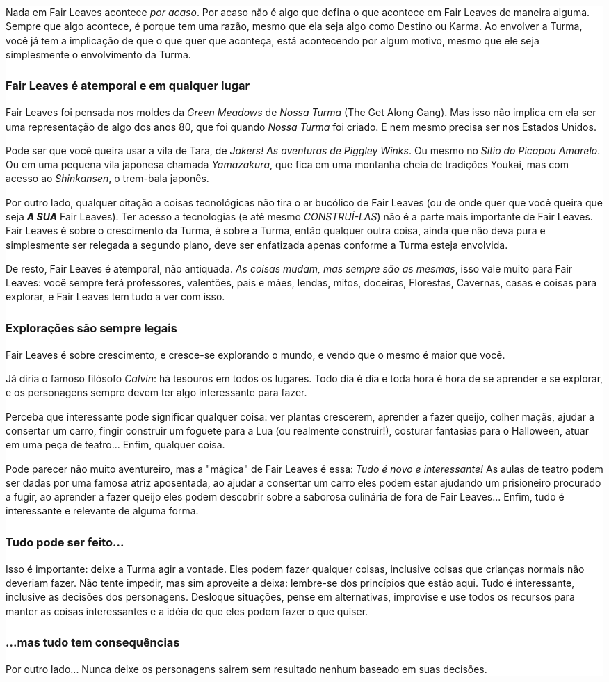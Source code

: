 Nada em Fair Leaves acontece _por acaso_. Por acaso não é algo que defina o que acontece em Fair Leaves de maneira alguma. Sempre que algo acontece, é porque tem uma razão, mesmo que ela seja algo como Destino ou Karma. Ao envolver a Turma, você já tem a implicação de que o que quer que aconteça, está acontecendo por algum motivo, mesmo que ele seja simplesmente o envolvimento da Turma.

### Fair Leaves é atemporal e em qualquer lugar

Fair Leaves foi pensada nos moldes da _Green Meadows_ de _Nossa Turma_ (The Get Along Gang). Mas isso não implica em ela ser uma representação de algo dos anos 80, que foi quando _Nossa Turma_ foi criado. E nem mesmo precisa ser nos Estados Unidos.

Pode ser que você queira usar a vila de Tara, de _Jakers! As aventuras de Piggley Winks_. Ou mesmo no _Sítio do Picapau Amarelo_. Ou em uma pequena vila japonesa chamada _Yamazakura_, que fica em uma montanha cheia de tradições Youkai, mas com acesso ao _Shinkansen_, o trem-bala japonês.

Por outro lado, qualquer citação a coisas tecnológicas não tira o ar bucólico de Fair Leaves (ou de onde quer que você queira que seja  ___A SUA___ Fair Leaves). Ter acesso a tecnologias (e até mesmo _CONSTRUÍ-LAS_) não é a parte mais importante de Fair Leaves. Fair Leaves é sobre o crescimento da Turma, é sobre a Turma, então qualquer outra coisa, ainda que não deva pura e simplesmente ser relegada a segundo plano, deve ser enfatizada apenas conforme a Turma esteja envolvida. 

De resto, Fair Leaves é atemporal, não antiquada. _As coisas mudam, mas sempre são as mesmas_, isso vale muito para Fair Leaves: você sempre terá professores, valentões, pais e mães, lendas, mitos, doceiras, Florestas, Cavernas, casas e coisas para explorar, e Fair Leaves tem tudo a ver com isso.

### Explorações são sempre legais

Fair Leaves é sobre crescimento, e cresce-se explorando o mundo, e vendo que o mesmo é maior que você.

Já diria o famoso filósofo _Calvin_: há tesouros em todos os lugares. Todo dia é dia e toda hora é hora de se aprender e se explorar, e os personagens sempre devem ter algo interessante para fazer.

Perceba que interessante pode significar qualquer coisa: ver plantas crescerem, aprender a fazer queijo, colher maçãs, ajudar a consertar um carro, fingir construir um foguete para a Lua (ou realmente construir!), costurar fantasias para o Halloween, atuar em uma peça de teatro... Enfim, qualquer coisa.

Pode parecer não muito aventureiro, mas a "mágica" de Fair Leaves é essa: _Tudo é novo e interessante!_ As aulas de teatro podem ser dadas por uma famosa atriz aposentada, ao ajudar a consertar um carro eles podem estar ajudando um prisioneiro procurado a fugir, ao aprender a fazer queijo eles podem descobrir sobre a saborosa culinária de fora de Fair Leaves... Enfim, tudo é interessante e relevante de alguma forma.

### Tudo pode ser feito...

Isso é importante: deixe a Turma agir a vontade. Eles podem fazer qualquer coisas, inclusive coisas que crianças normais não deveriam fazer. Não tente impedir, mas sim aproveite a deixa: lembre-se dos princípios que estão aqui. Tudo é interessante, inclusive as decisões dos personagens. Desloque situações, pense em alternativas, improvise e use todos os recursos para manter as coisas interessantes e a idéia de que eles podem fazer o que quiser.

### ...mas tudo tem consequências

Por outro lado... Nunca deixe os personagens sairem sem resultado nenhum baseado em suas decisões. 
